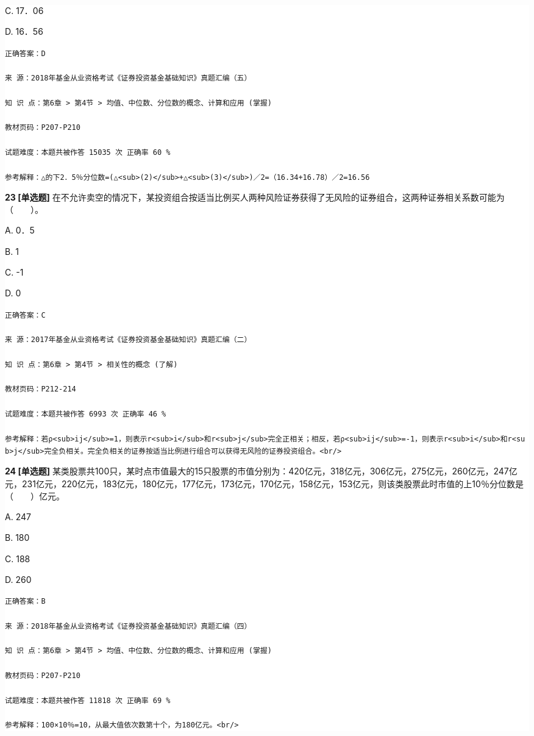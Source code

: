 C. 17．06

D. 16．56

```
正确答案：D

来 源：2018年基金从业资格考试《证券投资基金基础知识》真题汇编（五）

知 识 点：第6章 > 第4节 > 均值、中位数、分位数的概念、计算和应用 (掌握)

教材页码：P207-P210

试题难度：本题共被作答 15035 次 正确率 60 %

参考解释：△的下2．5％分位数=(△<sub>(2)</sub>+△<sub>(3)</sub>)／2=（16.34+16.78）／2=16.56
```


**23 [单选题]** 在不允许卖空的情况下，某投资组合按适当比例买人两种风险证券获得了无风险的证券组合，这两种证券相关系数可能为（　　）。

A. 0．5

B. 1

C. -1

D. 0<br/>

```
正确答案：C

来 源：2017年基金从业资格考试《证券投资基金基础知识》真题汇编（二）

知 识 点：第6章 > 第4节 > 相关性的概念 (了解)

教材页码：P212-214

试题难度：本题共被作答 6993 次 正确率 46 %

参考解释：若ρ<sub>ij</sub>=1，则表示r<sub>i</sub>和r<sub>j</sub>完全正相关；相反，若ρ<sub>ij</sub>=-1，则表示r<sub>i</sub>和r<sub>j</sub>完全负相关。完全负相关的证券按适当比例进行组合可以获得无风险的证券投资组合。<br/>
```


**24 [单选题]** 某类股票共100只，某时点市值最大的15只股票的市值分别为：420亿元，318亿元，306亿元，275亿元，260亿元，247亿元，231亿元，220亿元，183亿元，180亿元，177亿元，173亿元，170亿元，158亿元，153亿元，则该类股票此时市值的上10％分位数是（　　）亿元。

A. 247

B. 180

C. 188

D. 260<br/>

```
正确答案：B

来 源：2018年基金从业资格考试《证券投资基金基础知识》真题汇编（四）

知 识 点：第6章 > 第4节 > 均值、中位数、分位数的概念、计算和应用 (掌握)

教材页码：P207-P210

试题难度：本题共被作答 11818 次 正确率 69 %

参考解释：100×10％=10，从最大值依次数第十个，为180亿元。<br/>
```
